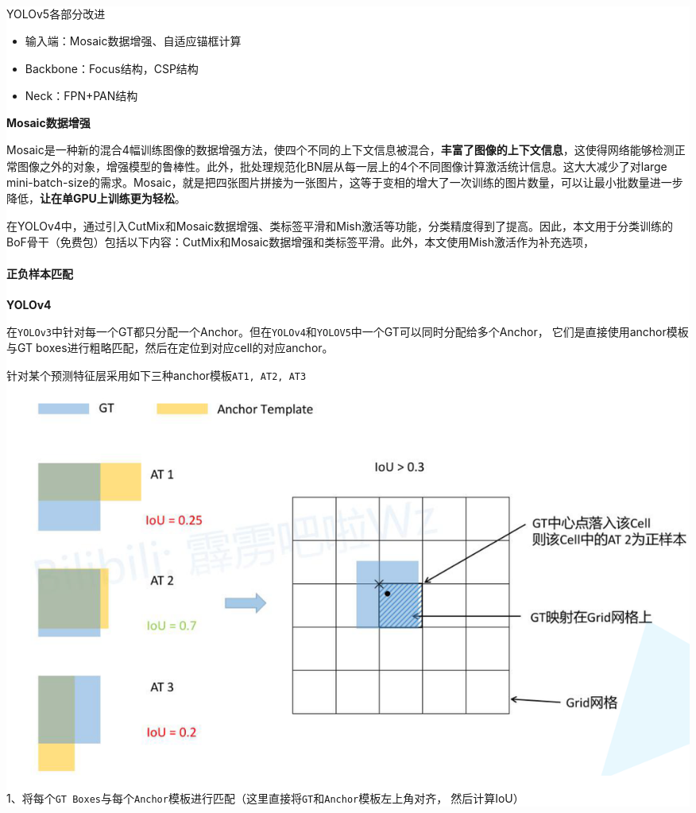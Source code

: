 YOLOv5各部分改进

* 输入端：Mosaic数据增强、自适应锚框计算

* Backbone：Focus结构，CSP结构

* Neck：FPN+PAN结构

  

**Mosaic数据增强**

Mosaic是一种新的混合4幅训练图像的数据增强方法，使四个不同的上下文信息被混合，**丰富了图像的上下文信息**，这使得网络能够检测正常图像之外的对象，增强模型的鲁棒性。此外，批处理规范化BN层从每一层上的4个不同图像计算激活统计信息。这大大减少了对large mini-batch-size的需求。Mosaic，就是把四张图片拼接为一张图片，这等于变相的增大了一次训练的图片数量，可以让最小批数量进一步降低，**让在单GPU上训练更为轻松**。

在YOLOv4中，通过引入CutMix和Mosaic数据增强、类标签平滑和Mish激活等功能，分类精度得到了提高。因此，本文用于分类训练的BoF骨干（免费包）包括以下内容：CutMix和Mosaic数据增强和类标签平滑。此外，本文使用Mish激活作为补充选项，

#### **正负样本匹配**



**YOLOv4**

在`YOLOv3`中针对每一个GT都只分配一个Anchor。但在`YOLOv4`和`YOLOV5`中一个GT可以同时分配给多个Anchor， 它们是直接使用anchor模板与GT boxes进行粗略匹配，然后在定位到对应cell的对应anchor。

针对某个预测特征层采用如下三种anchor模板`AT1, AT2, AT3`

![image-20220818105030628](../img/image-20220818105030628.png)

1、将每个`GT Boxes`与每个`Anchor`模板进行匹配（这里直接将`GT`和`Anchor`模板左上角对齐， 然后计算IoU）
